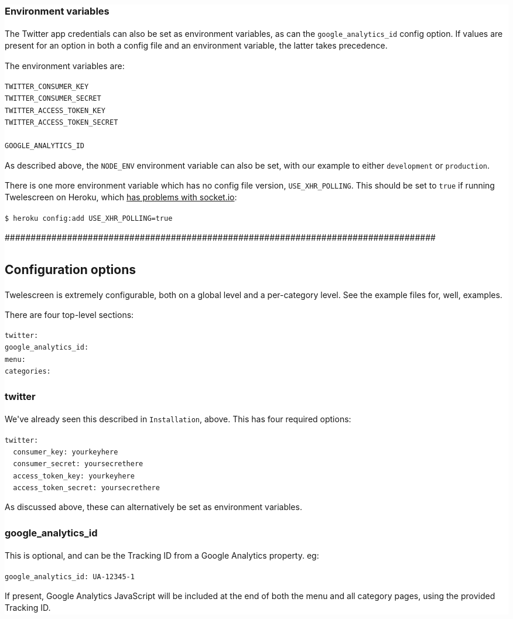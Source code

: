 ### Environment variables

The Twitter app credentials can also be set as environment variables, as can the `google_analytics_id` config option. If values are present for an option in both a config file and an environment variable, the latter takes precedence.

The environment variables are:

    TWITTER_CONSUMER_KEY
    TWITTER_CONSUMER_SECRET
    TWITTER_ACCESS_TOKEN_KEY
    TWITTER_ACCESS_TOKEN_SECRET

    GOOGLE_ANALYTICS_ID

As described above, the `NODE_ENV` environment variable can also be set, with our example to either `development` or `production`.

There is one more environment variable which has no config file version, `USE_XHR_POLLING`. This should be set to `true` if running Twelescreen on Heroku, which [has problems with socket.io](https://github.com/joyent/node/wiki/Socket.IO-and-Heroku):

    $ heroku config:add USE_XHR_POLLING=true


###################################################################################
## Configuration options

Twelescreen is extremely configurable, both on a global level and a per-category level. See the example files for, well, examples.

There are four top-level sections:

    twitter:
    google_analytics_id:
    menu:
    categories:

### twitter

We've already seen this described in `Installation`, above. This has four required options:

    twitter:
      consumer_key: yourkeyhere
      consumer_secret: yoursecrethere
      access_token_key: yourkeyhere
      access_token_secret: yoursecrethere

As discussed above, these can alternatively be set as environment variables.

### google_analytics_id

This is optional, and can be the Tracking ID from a Google Analytics property. eg:

    google_analytics_id: UA-12345-1

If present, Google Analytics JavaScript will be included at the end of both the menu and all category pages, using the provided Tracking ID.
